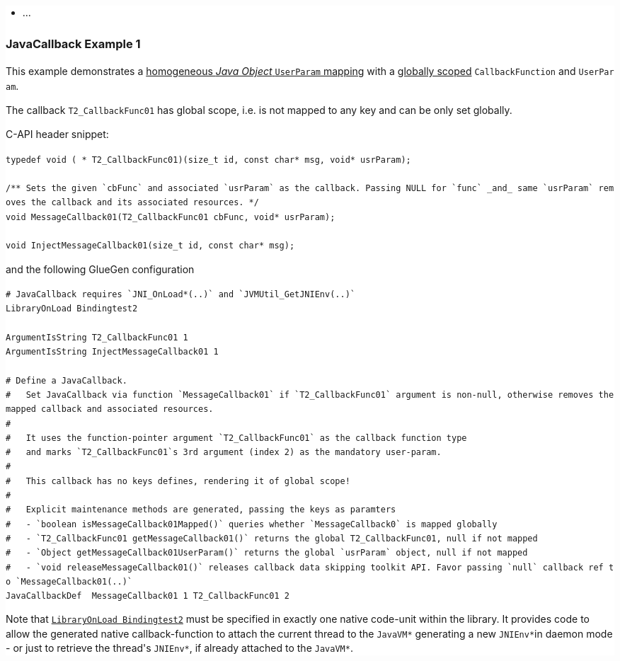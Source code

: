 - ... 

### JavaCallback Example 1
This example demonstrates a [homogeneous *Java Object* `UserParam` mapping](#pure-java-object-user-type-default) with a [globally scoped](#javacallback-key-definition) `CallbackFunction` and `UserParam`.

The callback `T2_CallbackFunc01` has global scope, i.e. is not mapped to any key and can be only set globally.

C-API header snippet:
```
typedef void ( * T2_CallbackFunc01)(size_t id, const char* msg, void* usrParam);

/** Sets the given `cbFunc` and associated `usrParam` as the callback. Passing NULL for `func` _and_ same `usrParam` removes the callback and its associated resources. */
void MessageCallback01(T2_CallbackFunc01 cbFunc, void* usrParam);

void InjectMessageCallback01(size_t id, const char* msg);
```

and the following GlueGen configuration
```
# JavaCallback requires `JNI_OnLoad*(..)` and `JVMUtil_GetJNIEnv(..)`
LibraryOnLoad Bindingtest2
    
ArgumentIsString T2_CallbackFunc01 1
ArgumentIsString InjectMessageCallback01 1

# Define a JavaCallback.
#   Set JavaCallback via function `MessageCallback01` if `T2_CallbackFunc01` argument is non-null, otherwise removes the mapped callback and associated resources.
#
#   It uses the function-pointer argument `T2_CallbackFunc01` as the callback function type
#   and marks `T2_CallbackFunc01`s 3rd argument (index 2) as the mandatory user-param.
#
#   This callback has no keys defines, rendering it of global scope!
#
#   Explicit maintenance methods are generated, passing the keys as paramters
#   - `boolean isMessageCallback01Mapped()` queries whether `MessageCallback0` is mapped globally
#   - `T2_CallbackFunc01 getMessageCallback01()` returns the global T2_CallbackFunc01, null if not mapped
#   - `Object getMessageCallback01UserParam()` returns the global `usrParam` object, null if not mapped
#   - `void releaseMessageCallback01()` releases callback data skipping toolkit API. Favor passing `null` callback ref to `MessageCallback01(..)`
JavaCallbackDef  MessageCallback01 1 T2_CallbackFunc01 2
```

Note that [`LibraryOnLoad Bindingtest2`](#libraryonload-librarybasename-for-jni_onload-) must be specified in exactly one native code-unit within the library.
It provides code to allow the generated native callback-function to attach the current thread to the `JavaVM*` generating a new `JNIEnv*`in daemon mode -
or just to retrieve the thread's `JNIEnv*`, if already attached to the `JavaVM*`.
